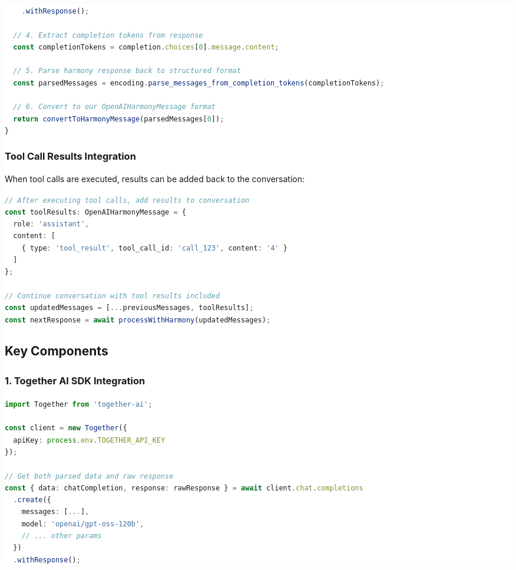 ```typescript
    .withResponse();
  
  // 4. Extract completion tokens from response
  const completionTokens = completion.choices[0].message.content;
  
  // 5. Parse harmony response back to structured format
  const parsedMessages = encoding.parse_messages_from_completion_tokens(completionTokens);
  
  // 6. Convert to our OpenAIHarmonyMessage format
  return convertToHarmonyMessage(parsedMessages[0]);
}
```

### Tool Call Results Integration

When tool calls are executed, results can be added back to the conversation:

```typescript
// After executing tool calls, add results to conversation
const toolResults: OpenAIHarmonyMessage = {
  role: 'assistant', 
  content: [
    { type: 'tool_result', tool_call_id: 'call_123', content: '4' }
  ]
};

// Continue conversation with tool results included
const updatedMessages = [...previousMessages, toolResults];
const nextResponse = await processWithHarmony(updatedMessages);
```

## Key Components

### 1. Together AI SDK Integration

```typescript
import Together from 'together-ai';

const client = new Together({
  apiKey: process.env.TOGETHER_API_KEY
});

// Get both parsed data and raw response
const { data: chatCompletion, response: rawResponse } = await client.chat.completions
  .create({
    messages: [...],
    model: 'openai/gpt-oss-120b',
    // ... other params
  })
  .withResponse();
```
